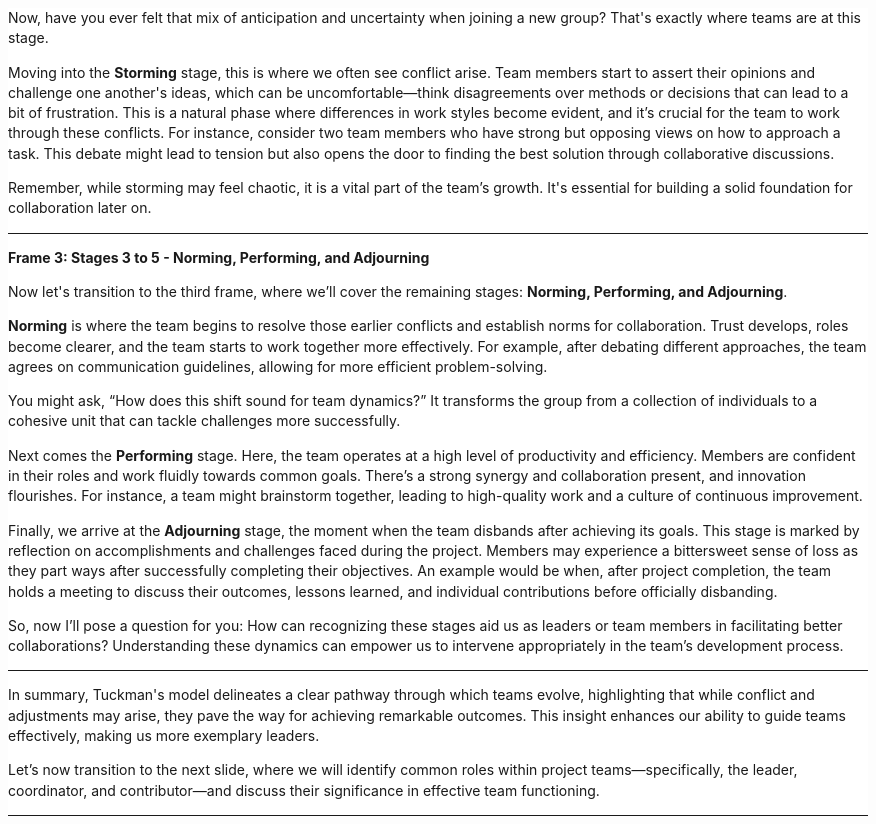 Now, have you ever felt that mix of anticipation and uncertainty when joining a new group? That's exactly where teams are at this stage.

Moving into the **Storming** stage, this is where we often see conflict arise. Team members start to assert their opinions and challenge one another's ideas, which can be uncomfortable—think disagreements over methods or decisions that can lead to a bit of frustration. This is a natural phase where differences in work styles become evident, and it’s crucial for the team to work through these conflicts. For instance, consider two team members who have strong but opposing views on how to approach a task. This debate might lead to tension but also opens the door to finding the best solution through collaborative discussions. 

Remember, while storming may feel chaotic, it is a vital part of the team’s growth. It's essential for building a solid foundation for collaboration later on. 

---

**Frame 3: Stages 3 to 5 - Norming, Performing, and Adjourning**

Now let's transition to the third frame, where we’ll cover the remaining stages: **Norming, Performing, and Adjourning**.

**Norming** is where the team begins to resolve those earlier conflicts and establish norms for collaboration. Trust develops, roles become clearer, and the team starts to work together more effectively. For example, after debating different approaches, the team agrees on communication guidelines, allowing for more efficient problem-solving. 

You might ask, “How does this shift sound for team dynamics?” It transforms the group from a collection of individuals to a cohesive unit that can tackle challenges more successfully.

Next comes the **Performing** stage. Here, the team operates at a high level of productivity and efficiency. Members are confident in their roles and work fluidly towards common goals. There’s a strong synergy and collaboration present, and innovation flourishes. For instance, a team might brainstorm together, leading to high-quality work and a culture of continuous improvement. 

Finally, we arrive at the **Adjourning** stage, the moment when the team disbands after achieving its goals. This stage is marked by reflection on accomplishments and challenges faced during the project. Members may experience a bittersweet sense of loss as they part ways after successfully completing their objectives. An example would be when, after project completion, the team holds a meeting to discuss their outcomes, lessons learned, and individual contributions before officially disbanding.

So, now I’ll pose a question for you: How can recognizing these stages aid us as leaders or team members in facilitating better collaborations? Understanding these dynamics can empower us to intervene appropriately in the team’s development process.

---

In summary, Tuckman's model delineates a clear pathway through which teams evolve, highlighting that while conflict and adjustments may arise, they pave the way for achieving remarkable outcomes. This insight enhances our ability to guide teams effectively, making us more exemplary leaders. 

Let’s now transition to the next slide, where we will identify common roles within project teams—specifically, the leader, coordinator, and contributor—and discuss their significance in effective team functioning.

---
